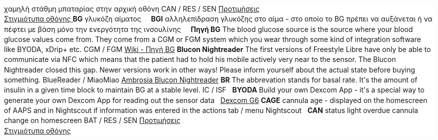 <td>χαμηλή στάθμη μπαταρίας στην αρχική οθόνη</td>
 <td>CAN / RES / SEN</td>
 <td><a href="../Configuration/Preferences.html#overview"> Προτιμήσεις </a> <br> <a href="../Getting-Started/Screenshots.html"> Στιγμιότυπα οθόνης </a></td>
</tr>
<tr>
 <td><strong>BG</strong></td>
 <td>γλυκόζη αίματος</td>
 <td>&nbsp;</td>
 <td>&nbsp;</td>
</tr>
<tr>
<td><strong>BGI</strong></td>
 <td>αλληλεπίδραση γλυκόζης στο αίμα - στο οποίο το BG πρέπει να αυξάνεται ή να πέφτει με βάση μόνο την ενεργότητα της ινσουλίνης</td>
 <td>&nbsp;</td>
 <td>&nbsp;</td>
</tr>
<tr>
<td><strong>Πηγή BG</strong></td>
 <td>The blood glucose source is the source where your blood glucose values come from. They come from a CGM or FGM system which you wear through some kind of integration software like BYODA, xDrip+ etc.</td>
 <td>CGM / FGM</td>
 <td><a href="../Configuration/Config-Builder.html#bg-source">Wiki - Πηγή BG</a></td>
</tr>
<tr>
 <td><strong>Blucon Nightreader</strong></td>
 <td>The first versions of Freestyle Libre have only be able to communicate via NFC which means that the patient had to hold his mobile actively very near to the sensor. The Blucon Nightreader closed this gap. Newer versions work in other ways! Please inform yourself about the actual state before buying something.</td>
 <td>BlueReader / MiaoMiao</td>
 <td><a href="https://www.ambrosiasys.com/our-products/blucon/">Ambrosia Blucon Nightreader</a></td>
</tr>
<tr>
 <td><strong>BR</strong></td>
 <td>The abbrevation stands for basal rate. It's the amount of insulin in a given time block to maintain BG at a stable level.</td>
 <td>IC / ISF</td>
 <td>&nbsp;</td>
</tr>
<tr>
 <td><strong>BYODA</strong></td>
 <td>Build your own Dexcom App - it's a special way to generate your own Dexcom App for reading out the sensor data</td>
 <td>&nbsp;</td>
 <td><a href="../Hardware/DexcomG6.html#if-using-g6-with-build-your-own-dexcom-app">Dexcom G6</a></td>
</tr>
<tr>
 <td><strong>CAGE</strong></td>
 <td>cannula age - displayed on the homescreen of AAPS and in Nightscout if information was entered in the actions tab / menu</td>
 <td>Nightscout</td>
  <td>&nbsp;</td>
</tr>
<tr>
 <td><strong>CAN</strong></td>
 <td>status light overdue cannula change on homescreen</td>
 <td>BAT / RES / SEN</td>
 <td><a href="../Configuration/Preferences.html#overview"> Προτιμήσεις </a> <br> <a href="../Getting-Started/Screenshots.html"> Στιγμιότυπα οθόνης </a></td>
</tr>